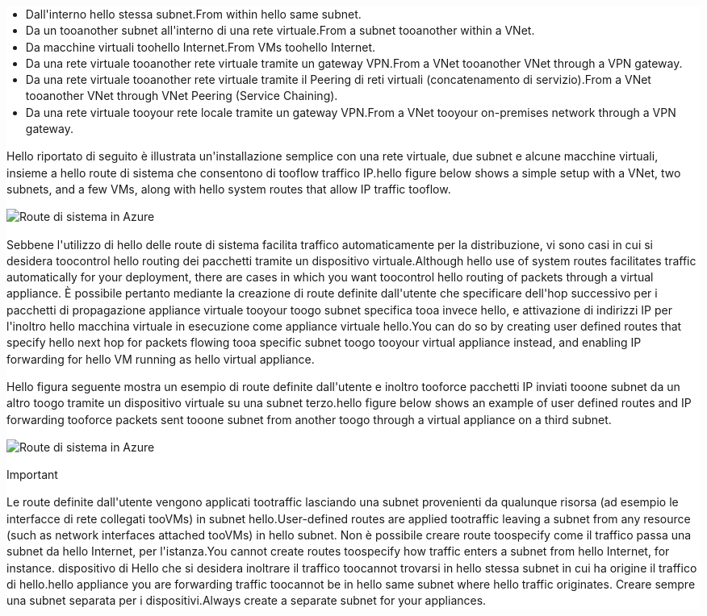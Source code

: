 * <span data-ttu-id="15caf-109">Dall'interno hello stessa subnet.</span><span class="sxs-lookup"><span data-stu-id="15caf-109">From within hello same subnet.</span></span>
* <span data-ttu-id="15caf-110">Da un tooanother subnet all'interno di una rete virtuale.</span><span class="sxs-lookup"><span data-stu-id="15caf-110">From a subnet tooanother within a VNet.</span></span>
* <span data-ttu-id="15caf-111">Da macchine virtuali toohello Internet.</span><span class="sxs-lookup"><span data-stu-id="15caf-111">From VMs toohello Internet.</span></span>
* <span data-ttu-id="15caf-112">Da una rete virtuale tooanother rete virtuale tramite un gateway VPN.</span><span class="sxs-lookup"><span data-stu-id="15caf-112">From a VNet tooanother VNet through a VPN gateway.</span></span>
* <span data-ttu-id="15caf-113">Da una rete virtuale tooanother rete virtuale tramite il Peering di reti virtuali (concatenamento di servizio).</span><span class="sxs-lookup"><span data-stu-id="15caf-113">From a VNet tooanother VNet through VNet Peering (Service Chaining).</span></span>
* <span data-ttu-id="15caf-114">Da una rete virtuale tooyour rete locale tramite un gateway VPN.</span><span class="sxs-lookup"><span data-stu-id="15caf-114">From a VNet tooyour on-premises network through a VPN gateway.</span></span>

<span data-ttu-id="15caf-115">Hello riportato di seguito è illustrata un'installazione semplice con una rete virtuale, due subnet e alcune macchine virtuali, insieme a hello route di sistema che consentono di tooflow traffico IP.</span><span class="sxs-lookup"><span data-stu-id="15caf-115">hello figure below shows a simple setup with a VNet, two subnets, and a few VMs, along with hello system routes that allow IP traffic tooflow.</span></span>

![Route di sistema in Azure](./media/virtual-networks-udr-overview/Figure1.png)

<span data-ttu-id="15caf-117">Sebbene l'utilizzo di hello delle route di sistema facilita traffico automaticamente per la distribuzione, vi sono casi in cui si desidera toocontrol hello routing dei pacchetti tramite un dispositivo virtuale.</span><span class="sxs-lookup"><span data-stu-id="15caf-117">Although hello use of system routes facilitates traffic automatically for your deployment, there are cases in which you want toocontrol hello routing of packets through a virtual appliance.</span></span> <span data-ttu-id="15caf-118">È possibile pertanto mediante la creazione di route definite dall'utente che specificare dell'hop successivo per i pacchetti di propagazione appliance virtuale tooyour toogo subnet specifica tooa invece hello, e attivazione di indirizzi IP per l'inoltro hello macchina virtuale in esecuzione come appliance virtuale hello.</span><span class="sxs-lookup"><span data-stu-id="15caf-118">You can do so by creating user defined routes that specify hello next hop for packets flowing tooa specific subnet toogo tooyour virtual appliance instead, and enabling IP forwarding for hello VM running as hello virtual appliance.</span></span>

<span data-ttu-id="15caf-119">Hello figura seguente mostra un esempio di route definite dall'utente e inoltro tooforce pacchetti IP inviati tooone subnet da un altro toogo tramite un dispositivo virtuale su una subnet terzo.</span><span class="sxs-lookup"><span data-stu-id="15caf-119">hello figure below shows an example of user defined routes and IP forwarding tooforce packets sent tooone subnet from another toogo through a virtual appliance on a third subnet.</span></span>

![Route di sistema in Azure](./media/virtual-networks-udr-overview/Figure2.png)

> [!IMPORTANT]
> <span data-ttu-id="15caf-121">Le route definite dall'utente vengono applicati tootraffic lasciando una subnet provenienti da qualunque risorsa (ad esempio le interfacce di rete collegati tooVMs) in subnet hello.</span><span class="sxs-lookup"><span data-stu-id="15caf-121">User-defined routes are applied tootraffic leaving a subnet from any resource (such as network interfaces attached tooVMs) in hello subnet.</span></span> <span data-ttu-id="15caf-122">Non è possibile creare route toospecify come il traffico passa una subnet da hello Internet, per l'istanza.</span><span class="sxs-lookup"><span data-stu-id="15caf-122">You cannot create routes toospecify how traffic enters a subnet from hello Internet, for instance.</span></span> <span data-ttu-id="15caf-123">dispositivo di Hello che si desidera inoltrare il traffico toocannot trovarsi in hello stessa subnet in cui ha origine il traffico di hello.</span><span class="sxs-lookup"><span data-stu-id="15caf-123">hello appliance you are forwarding traffic toocannot be in hello same subnet where hello traffic originates.</span></span> <span data-ttu-id="15caf-124">Creare sempre una subnet separata per i dispositivi.</span><span class="sxs-lookup"><span data-stu-id="15caf-124">Always create a separate subnet for your appliances.</span></span> 
> 
> 
